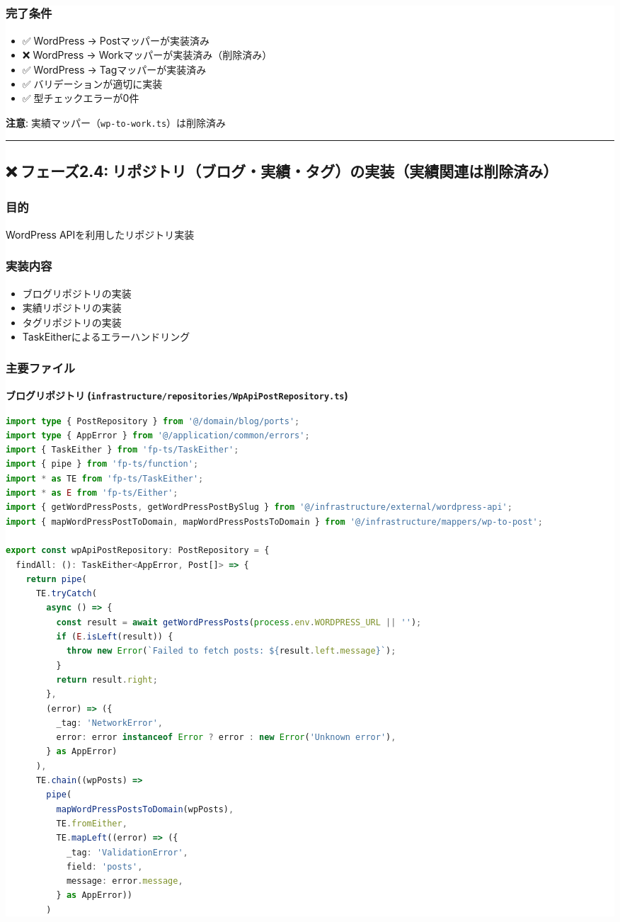 ### 完了条件
- ✅ WordPress → Postマッパーが実装済み
- ❌ WordPress → Workマッパーが実装済み（削除済み）
- ✅ WordPress → Tagマッパーが実装済み
- ✅ バリデーションが適切に実装
- ✅ 型チェックエラーが0件

**注意**: 実績マッパー（`wp-to-work.ts`）は削除済み

---

## ❌ フェーズ2.4: リポジトリ（ブログ・実績・タグ）の実装（実績関連は削除済み）

### 目的
WordPress APIを利用したリポジトリ実装

### 実装内容
- ブログリポジトリの実装
- 実績リポジトリの実装
- タグリポジトリの実装
- TaskEitherによるエラーハンドリング

### 主要ファイル

**ブログリポジトリ (`infrastructure/repositories/WpApiPostRepository.ts`)**
```typescript
import type { PostRepository } from '@/domain/blog/ports';
import type { AppError } from '@/application/common/errors';
import { TaskEither } from 'fp-ts/TaskEither';
import { pipe } from 'fp-ts/function';
import * as TE from 'fp-ts/TaskEither';
import * as E from 'fp-ts/Either';
import { getWordPressPosts, getWordPressPostBySlug } from '@/infrastructure/external/wordpress-api';
import { mapWordPressPostToDomain, mapWordPressPostsToDomain } from '@/infrastructure/mappers/wp-to-post';

export const wpApiPostRepository: PostRepository = {
  findAll: (): TaskEither<AppError, Post[]> => {
    return pipe(
      TE.tryCatch(
        async () => {
          const result = await getWordPressPosts(process.env.WORDPRESS_URL || '');
          if (E.isLeft(result)) {
            throw new Error(`Failed to fetch posts: ${result.left.message}`);
          }
          return result.right;
        },
        (error) => ({
          _tag: 'NetworkError',
          error: error instanceof Error ? error : new Error('Unknown error'),
        } as AppError)
      ),
      TE.chain((wpPosts) =>
        pipe(
          mapWordPressPostsToDomain(wpPosts),
          TE.fromEither,
          TE.mapLeft((error) => ({
            _tag: 'ValidationError',
            field: 'posts',
            message: error.message,
          } as AppError))
        )
```